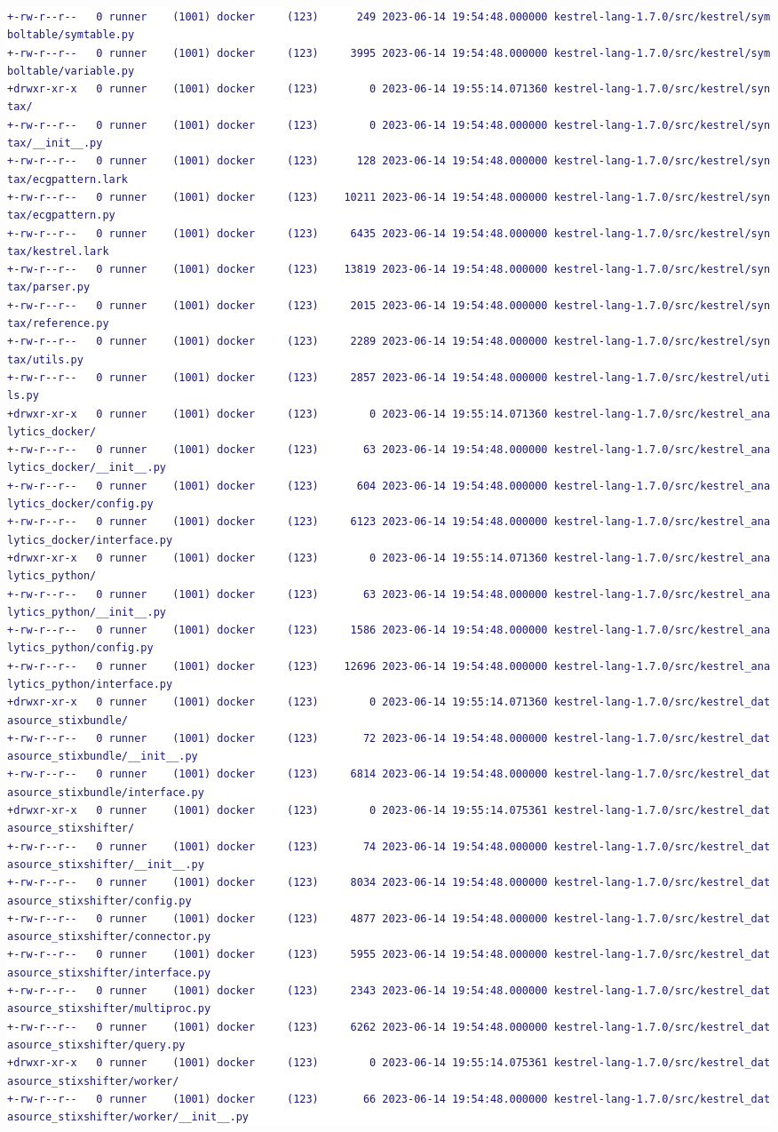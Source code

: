 ```diff
+-rw-r--r--   0 runner    (1001) docker     (123)      249 2023-06-14 19:54:48.000000 kestrel-lang-1.7.0/src/kestrel/symboltable/symtable.py
+-rw-r--r--   0 runner    (1001) docker     (123)     3995 2023-06-14 19:54:48.000000 kestrel-lang-1.7.0/src/kestrel/symboltable/variable.py
+drwxr-xr-x   0 runner    (1001) docker     (123)        0 2023-06-14 19:55:14.071360 kestrel-lang-1.7.0/src/kestrel/syntax/
+-rw-r--r--   0 runner    (1001) docker     (123)        0 2023-06-14 19:54:48.000000 kestrel-lang-1.7.0/src/kestrel/syntax/__init__.py
+-rw-r--r--   0 runner    (1001) docker     (123)      128 2023-06-14 19:54:48.000000 kestrel-lang-1.7.0/src/kestrel/syntax/ecgpattern.lark
+-rw-r--r--   0 runner    (1001) docker     (123)    10211 2023-06-14 19:54:48.000000 kestrel-lang-1.7.0/src/kestrel/syntax/ecgpattern.py
+-rw-r--r--   0 runner    (1001) docker     (123)     6435 2023-06-14 19:54:48.000000 kestrel-lang-1.7.0/src/kestrel/syntax/kestrel.lark
+-rw-r--r--   0 runner    (1001) docker     (123)    13819 2023-06-14 19:54:48.000000 kestrel-lang-1.7.0/src/kestrel/syntax/parser.py
+-rw-r--r--   0 runner    (1001) docker     (123)     2015 2023-06-14 19:54:48.000000 kestrel-lang-1.7.0/src/kestrel/syntax/reference.py
+-rw-r--r--   0 runner    (1001) docker     (123)     2289 2023-06-14 19:54:48.000000 kestrel-lang-1.7.0/src/kestrel/syntax/utils.py
+-rw-r--r--   0 runner    (1001) docker     (123)     2857 2023-06-14 19:54:48.000000 kestrel-lang-1.7.0/src/kestrel/utils.py
+drwxr-xr-x   0 runner    (1001) docker     (123)        0 2023-06-14 19:55:14.071360 kestrel-lang-1.7.0/src/kestrel_analytics_docker/
+-rw-r--r--   0 runner    (1001) docker     (123)       63 2023-06-14 19:54:48.000000 kestrel-lang-1.7.0/src/kestrel_analytics_docker/__init__.py
+-rw-r--r--   0 runner    (1001) docker     (123)      604 2023-06-14 19:54:48.000000 kestrel-lang-1.7.0/src/kestrel_analytics_docker/config.py
+-rw-r--r--   0 runner    (1001) docker     (123)     6123 2023-06-14 19:54:48.000000 kestrel-lang-1.7.0/src/kestrel_analytics_docker/interface.py
+drwxr-xr-x   0 runner    (1001) docker     (123)        0 2023-06-14 19:55:14.071360 kestrel-lang-1.7.0/src/kestrel_analytics_python/
+-rw-r--r--   0 runner    (1001) docker     (123)       63 2023-06-14 19:54:48.000000 kestrel-lang-1.7.0/src/kestrel_analytics_python/__init__.py
+-rw-r--r--   0 runner    (1001) docker     (123)     1586 2023-06-14 19:54:48.000000 kestrel-lang-1.7.0/src/kestrel_analytics_python/config.py
+-rw-r--r--   0 runner    (1001) docker     (123)    12696 2023-06-14 19:54:48.000000 kestrel-lang-1.7.0/src/kestrel_analytics_python/interface.py
+drwxr-xr-x   0 runner    (1001) docker     (123)        0 2023-06-14 19:55:14.071360 kestrel-lang-1.7.0/src/kestrel_datasource_stixbundle/
+-rw-r--r--   0 runner    (1001) docker     (123)       72 2023-06-14 19:54:48.000000 kestrel-lang-1.7.0/src/kestrel_datasource_stixbundle/__init__.py
+-rw-r--r--   0 runner    (1001) docker     (123)     6814 2023-06-14 19:54:48.000000 kestrel-lang-1.7.0/src/kestrel_datasource_stixbundle/interface.py
+drwxr-xr-x   0 runner    (1001) docker     (123)        0 2023-06-14 19:55:14.075361 kestrel-lang-1.7.0/src/kestrel_datasource_stixshifter/
+-rw-r--r--   0 runner    (1001) docker     (123)       74 2023-06-14 19:54:48.000000 kestrel-lang-1.7.0/src/kestrel_datasource_stixshifter/__init__.py
+-rw-r--r--   0 runner    (1001) docker     (123)     8034 2023-06-14 19:54:48.000000 kestrel-lang-1.7.0/src/kestrel_datasource_stixshifter/config.py
+-rw-r--r--   0 runner    (1001) docker     (123)     4877 2023-06-14 19:54:48.000000 kestrel-lang-1.7.0/src/kestrel_datasource_stixshifter/connector.py
+-rw-r--r--   0 runner    (1001) docker     (123)     5955 2023-06-14 19:54:48.000000 kestrel-lang-1.7.0/src/kestrel_datasource_stixshifter/interface.py
+-rw-r--r--   0 runner    (1001) docker     (123)     2343 2023-06-14 19:54:48.000000 kestrel-lang-1.7.0/src/kestrel_datasource_stixshifter/multiproc.py
+-rw-r--r--   0 runner    (1001) docker     (123)     6262 2023-06-14 19:54:48.000000 kestrel-lang-1.7.0/src/kestrel_datasource_stixshifter/query.py
+drwxr-xr-x   0 runner    (1001) docker     (123)        0 2023-06-14 19:55:14.075361 kestrel-lang-1.7.0/src/kestrel_datasource_stixshifter/worker/
+-rw-r--r--   0 runner    (1001) docker     (123)       66 2023-06-14 19:54:48.000000 kestrel-lang-1.7.0/src/kestrel_datasource_stixshifter/worker/__init__.py
```